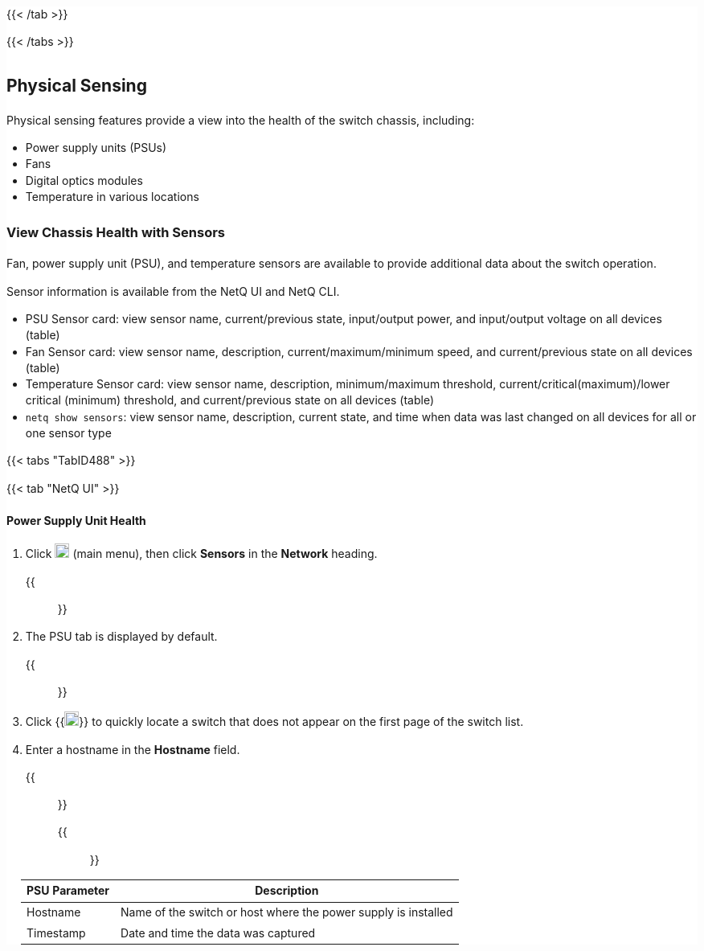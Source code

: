 {{< /tab >}}

{{< /tabs >}}

## Physical Sensing

Physical sensing features provide a view into the health of the switch chassis, including:

- Power supply units (PSUs)
- Fans
- Digital optics modules
- Temperature in various locations

### View Chassis Health with Sensors

Fan, power supply unit (PSU), and temperature sensors are available to provide additional data about the switch operation.

Sensor information is available from the NetQ UI and NetQ CLI.

- PSU Sensor card: view sensor name, current/previous state, input/output power, and input/output voltage on all devices (table)
- Fan Sensor card: view sensor name, description, current/maximum/minimum speed, and current/previous state on all devices (table)
- Temperature Sensor card: view sensor name, description, minimum/maximum threshold, current/critical(maximum)/lower critical (minimum) threshold, and current/previous state on all devices (table)
- `netq show sensors`: view sensor name, description, current state, and time when data was last changed on all devices for all or one sensor type

{{< tabs "TabID488" >}}

{{< tab "NetQ UI" >}}

#### Power Supply Unit Health

1. Click <img src="https://icons.cumulusnetworks.com/01-Interface-Essential/03-Menu/navigation-menu.svg" height="18" width="18"/> (main menu), then click **Sensors** in the **Network** heading.

    {{<figure src="/images/netq/main-menu-admin-network-selected-310.png" width="700">}}

2. The PSU tab is displayed by default.

    {{<figure src="/images/netq/main-menu-ntwk-sensors-psu-310.png" width="700">}}

3. Click {{<img src="https://icons.cumulusnetworks.com/01-Interface-Essential/15-Filter/filter-1.svg" height="18" width="18">}} to quickly locate a switch that does not appear on the first page of the switch list.

4. Enter a hostname in the **Hostname** field.

   {{<figure src="/images/netq/main-menu-sensors-filterbyhostname-320.png" width="300">}}

    {{<figure src="/images/netq/main-menu-ntwk-sensors-psu-single-switch-filter-310.png" width="700">}}

<div style="padding-left: 18px;">
<table>
<thead>
<tr>
<th>PSU Parameter</th>
<th>Description</th>
</tr>
</thead>
<tbody>
<tr>
<td>Hostname</td>
<td>Name of the switch or host where the power supply is installed</td>
</tr>
<tr>
<td>Timestamp</td>
<td>Date and time the data was captured</td>
</tr>
<tr>